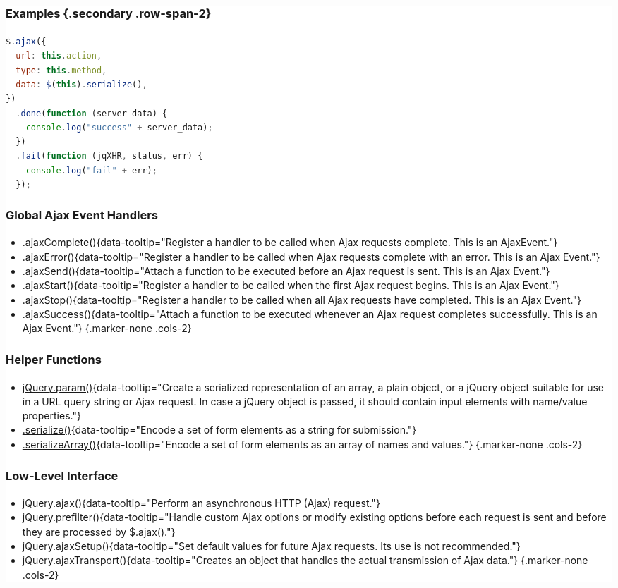 ### Examples {.secondary .row-span-2}

```javascript
$.ajax({
  url: this.action,
  type: this.method,
  data: $(this).serialize(),
})
  .done(function (server_data) {
    console.log("success" + server_data);
  })
  .fail(function (jqXHR, status, err) {
    console.log("fail" + err);
  });
```

### Global Ajax Event Handlers

- [.ajaxComplete()](https://api.jquery.com/ajaxComplete/){data-tooltip="Register a handler to be called when Ajax requests complete. This is an AjaxEvent."}
- [.ajaxError()](https://api.jquery.com/ajaxError/){data-tooltip="Register a handler to be called when Ajax requests complete with an error. This is an Ajax Event."}
- [.ajaxSend()](https://api.jquery.com/ajaxSend/){data-tooltip="Attach a function to be executed before an Ajax request is sent. This is an Ajax Event."}
- [.ajaxStart()](https://api.jquery.com/ajaxStart/){data-tooltip="Register a handler to be called when the first Ajax request begins. This is an Ajax Event."}
- [.ajaxStop()](https://api.jquery.com/ajaxStop/){data-tooltip="Register a handler to be called when all Ajax requests have completed. This is an Ajax Event."}
- [.ajaxSuccess()](https://api.jquery.com/ajaxSuccess/){data-tooltip="Attach a function to be executed whenever an Ajax request completes successfully. This is an Ajax Event."}
  {.marker-none .cols-2}

### Helper Functions

- [jQuery.param()](https://api.jquery.com/jQuery.param/){data-tooltip="Create a serialized representation of an array, a plain object, or a jQuery object suitable for use in a URL query string or Ajax request. In case a jQuery object is passed, it should contain input elements with name/value properties."}
- [.serialize()](https://api.jquery.com/serialize/){data-tooltip="Encode a set of form elements as a string for submission."}
- [.serializeArray()](https://api.jquery.com/serializeArray/){data-tooltip="Encode a set of form elements as an array of names and values."}
  {.marker-none .cols-2}

### Low-Level Interface

- [jQuery.ajax()](https://api.jquery.com/jQuery.ajax/){data-tooltip="Perform an asynchronous HTTP (Ajax) request."}
- [jQuery.prefilter()](https://api.jquery.com/jQuery.ajaxPrefilter/){data-tooltip="Handle custom Ajax options or modify existing options before each request is sent and before they are processed by $.ajax()."}
- [jQuery.ajaxSetup()](https://api.jquery.com/jQuery.ajaxSetup/){data-tooltip="Set default values for future Ajax requests. Its use is not recommended."}
- [jQuery.ajaxTransport()](https://api.jquery.com/jQuery.ajaxTransport/){data-tooltip="Creates an object that handles the actual transmission of Ajax data."}
  {.marker-none .cols-2}
